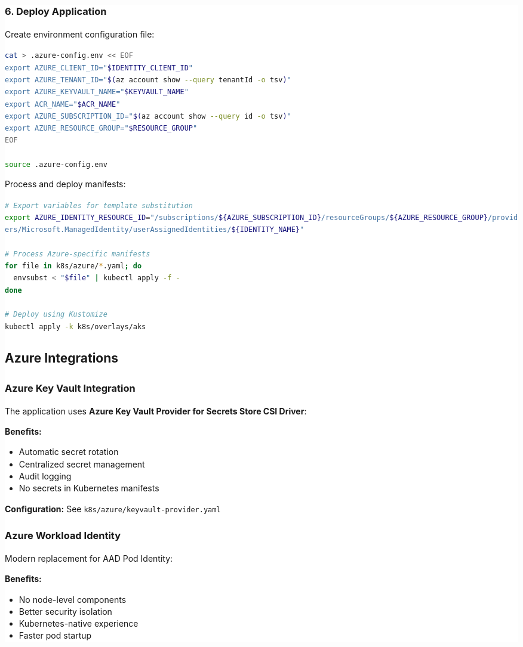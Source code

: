 ### 6. Deploy Application

Create environment configuration file:

```bash
cat > .azure-config.env << EOF
export AZURE_CLIENT_ID="$IDENTITY_CLIENT_ID"
export AZURE_TENANT_ID="$(az account show --query tenantId -o tsv)"
export AZURE_KEYVAULT_NAME="$KEYVAULT_NAME"
export ACR_NAME="$ACR_NAME"
export AZURE_SUBSCRIPTION_ID="$(az account show --query id -o tsv)"
export AZURE_RESOURCE_GROUP="$RESOURCE_GROUP"
EOF

source .azure-config.env
```

Process and deploy manifests:

```bash
# Export variables for template substitution
export AZURE_IDENTITY_RESOURCE_ID="/subscriptions/${AZURE_SUBSCRIPTION_ID}/resourceGroups/${AZURE_RESOURCE_GROUP}/providers/Microsoft.ManagedIdentity/userAssignedIdentities/${IDENTITY_NAME}"

# Process Azure-specific manifests
for file in k8s/azure/*.yaml; do
  envsubst < "$file" | kubectl apply -f -
done

# Deploy using Kustomize
kubectl apply -k k8s/overlays/aks
```

## Azure Integrations

### Azure Key Vault Integration

The application uses **Azure Key Vault Provider for Secrets Store CSI Driver**:

**Benefits:**
- Automatic secret rotation
- Centralized secret management
- Audit logging
- No secrets in Kubernetes manifests

**Configuration:** See `k8s/azure/keyvault-provider.yaml`

### Azure Workload Identity

Modern replacement for AAD Pod Identity:

**Benefits:**
- No node-level components
- Better security isolation
- Kubernetes-native experience
- Faster pod startup
